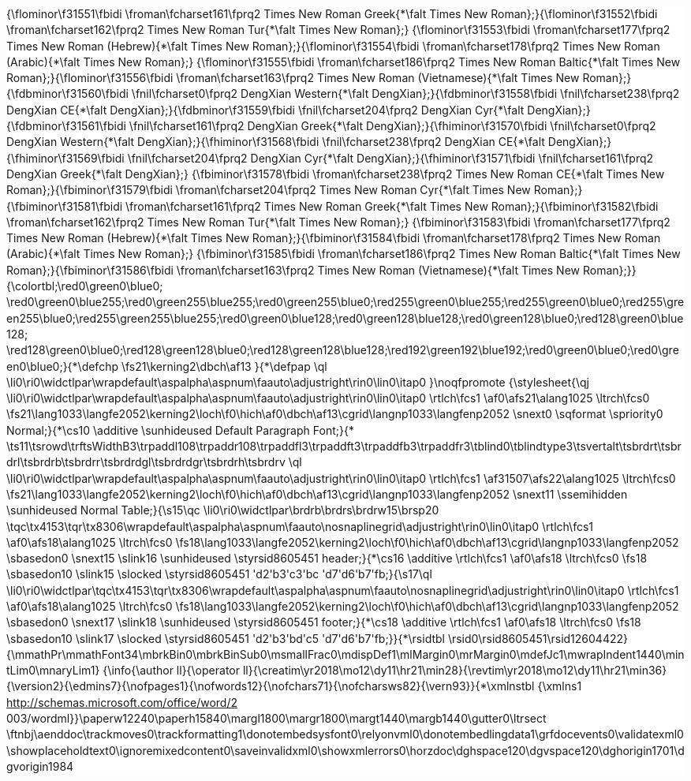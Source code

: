 {\flominor\f31551\fbidi \froman\fcharset161\fprq2 Times New Roman Greek{\*\falt Times New Roman};}{\flominor\f31552\fbidi \froman\fcharset162\fprq2 Times New Roman Tur{\*\falt Times New Roman};}
{\flominor\f31553\fbidi \froman\fcharset177\fprq2 Times New Roman (Hebrew){\*\falt Times New Roman};}{\flominor\f31554\fbidi \froman\fcharset178\fprq2 Times New Roman (Arabic){\*\falt Times New Roman};}
{\flominor\f31555\fbidi \froman\fcharset186\fprq2 Times New Roman Baltic{\*\falt Times New Roman};}{\flominor\f31556\fbidi \froman\fcharset163\fprq2 Times New Roman (Vietnamese){\*\falt Times New Roman};}
{\fdbminor\f31560\fbidi \fnil\fcharset0\fprq2 DengXian Western{\*\falt DengXian};}{\fdbminor\f31558\fbidi \fnil\fcharset238\fprq2 DengXian CE{\*\falt DengXian};}{\fdbminor\f31559\fbidi \fnil\fcharset204\fprq2 DengXian Cyr{\*\falt DengXian};}
{\fdbminor\f31561\fbidi \fnil\fcharset161\fprq2 DengXian Greek{\*\falt DengXian};}{\fhiminor\f31570\fbidi \fnil\fcharset0\fprq2 DengXian Western{\*\falt DengXian};}{\fhiminor\f31568\fbidi \fnil\fcharset238\fprq2 DengXian CE{\*\falt DengXian};}
{\fhiminor\f31569\fbidi \fnil\fcharset204\fprq2 DengXian Cyr{\*\falt DengXian};}{\fhiminor\f31571\fbidi \fnil\fcharset161\fprq2 DengXian Greek{\*\falt DengXian};}
{\fbiminor\f31578\fbidi \froman\fcharset238\fprq2 Times New Roman CE{\*\falt Times New Roman};}{\fbiminor\f31579\fbidi \froman\fcharset204\fprq2 Times New Roman Cyr{\*\falt Times New Roman};}
{\fbiminor\f31581\fbidi \froman\fcharset161\fprq2 Times New Roman Greek{\*\falt Times New Roman};}{\fbiminor\f31582\fbidi \froman\fcharset162\fprq2 Times New Roman Tur{\*\falt Times New Roman};}
{\fbiminor\f31583\fbidi \froman\fcharset177\fprq2 Times New Roman (Hebrew){\*\falt Times New Roman};}{\fbiminor\f31584\fbidi \froman\fcharset178\fprq2 Times New Roman (Arabic){\*\falt Times New Roman};}
{\fbiminor\f31585\fbidi \froman\fcharset186\fprq2 Times New Roman Baltic{\*\falt Times New Roman};}{\fbiminor\f31586\fbidi \froman\fcharset163\fprq2 Times New Roman (Vietnamese){\*\falt Times New Roman};}}{\colortbl;\red0\green0\blue0;
\red0\green0\blue255;\red0\green255\blue255;\red0\green255\blue0;\red255\green0\blue255;\red255\green0\blue0;\red255\green255\blue0;\red255\green255\blue255;\red0\green0\blue128;\red0\green128\blue128;\red0\green128\blue0;\red128\green0\blue128;
\red128\green0\blue0;\red128\green128\blue0;\red128\green128\blue128;\red192\green192\blue192;\red0\green0\blue0;\red0\green0\blue0;}{\*\defchp \fs21\kerning2\dbch\af13 }{\*\defpap 
\ql \li0\ri0\widctlpar\wrapdefault\aspalpha\aspnum\faauto\adjustright\rin0\lin0\itap0 }\noqfpromote {\stylesheet{\qj \li0\ri0\widctlpar\wrapdefault\aspalpha\aspnum\faauto\adjustright\rin0\lin0\itap0 \rtlch\fcs1 \af0\afs21\alang1025 \ltrch\fcs0 
\fs21\lang1033\langfe2052\kerning2\loch\f0\hich\af0\dbch\af13\cgrid\langnp1033\langfenp2052 \snext0 \sqformat \spriority0 Normal;}{\*\cs10 \additive \sunhideused Default Paragraph Font;}{\*
\ts11\tsrowd\trftsWidthB3\trpaddl108\trpaddr108\trpaddfl3\trpaddft3\trpaddfb3\trpaddfr3\tblind0\tblindtype3\tsvertalt\tsbrdrt\tsbrdrl\tsbrdrb\tsbrdrr\tsbrdrdgl\tsbrdrdgr\tsbrdrh\tsbrdrv 
\ql \li0\ri0\widctlpar\wrapdefault\aspalpha\aspnum\faauto\adjustright\rin0\lin0\itap0 \rtlch\fcs1 \af31507\afs22\alang1025 \ltrch\fcs0 \fs21\lang1033\langfe2052\kerning2\loch\f0\hich\af0\dbch\af13\cgrid\langnp1033\langfenp2052 
\snext11 \ssemihidden \sunhideused Normal Table;}{\s15\qc \li0\ri0\widctlpar\brdrb\brdrs\brdrw15\brsp20 \tqc\tx4153\tqr\tx8306\wrapdefault\aspalpha\aspnum\faauto\nosnaplinegrid\adjustright\rin0\lin0\itap0 \rtlch\fcs1 \af0\afs18\alang1025 \ltrch\fcs0 
\fs18\lang1033\langfe2052\kerning2\loch\f0\hich\af0\dbch\af13\cgrid\langnp1033\langfenp2052 \sbasedon0 \snext15 \slink16 \sunhideused \styrsid8605451 header;}{\*\cs16 \additive \rtlch\fcs1 \af0\afs18 \ltrch\fcs0 \fs18 
\sbasedon10 \slink15 \slocked \styrsid8605451 \'d2\'b3\'c3\'bc \'d7\'d6\'b7\'fb;}{\s17\ql \li0\ri0\widctlpar\tqc\tx4153\tqr\tx8306\wrapdefault\aspalpha\aspnum\faauto\nosnaplinegrid\adjustright\rin0\lin0\itap0 \rtlch\fcs1 \af0\afs18\alang1025 \ltrch\fcs0 
\fs18\lang1033\langfe2052\kerning2\loch\f0\hich\af0\dbch\af13\cgrid\langnp1033\langfenp2052 \sbasedon0 \snext17 \slink18 \sunhideused \styrsid8605451 footer;}{\*\cs18 \additive \rtlch\fcs1 \af0\afs18 \ltrch\fcs0 \fs18 
\sbasedon10 \slink17 \slocked \styrsid8605451 \'d2\'b3\'bd\'c5 \'d7\'d6\'b7\'fb;}}{\*\rsidtbl \rsid0\rsid8605451\rsid12604422}{\mmathPr\mmathFont34\mbrkBin0\mbrkBinSub0\msmallFrac0\mdispDef1\mlMargin0\mrMargin0\mdefJc1\mwrapIndent1440\mintLim0\mnaryLim1}
{\info{\author ll}{\operator ll}{\creatim\yr2018\mo12\dy11\hr21\min28}{\revtim\yr2018\mo12\dy11\hr21\min36}{\version2}{\edmins7}{\nofpages1}{\nofwords12}{\nofchars71}{\nofcharsws82}{\vern93}}{\*\xmlnstbl {\xmlns1 http://schemas.microsoft.com/office/word/2
003/wordml}}\paperw12240\paperh15840\margl1800\margr1800\margt1440\margb1440\gutter0\ltrsect 
\ftnbj\aenddoc\trackmoves0\trackformatting1\donotembedsysfont0\relyonvml0\donotembedlingdata1\grfdocevents0\validatexml0\showplaceholdtext0\ignoremixedcontent0\saveinvalidxml0\showxmlerrors0\horzdoc\dghspace120\dgvspace120\dghorigin1701\dgvorigin1984